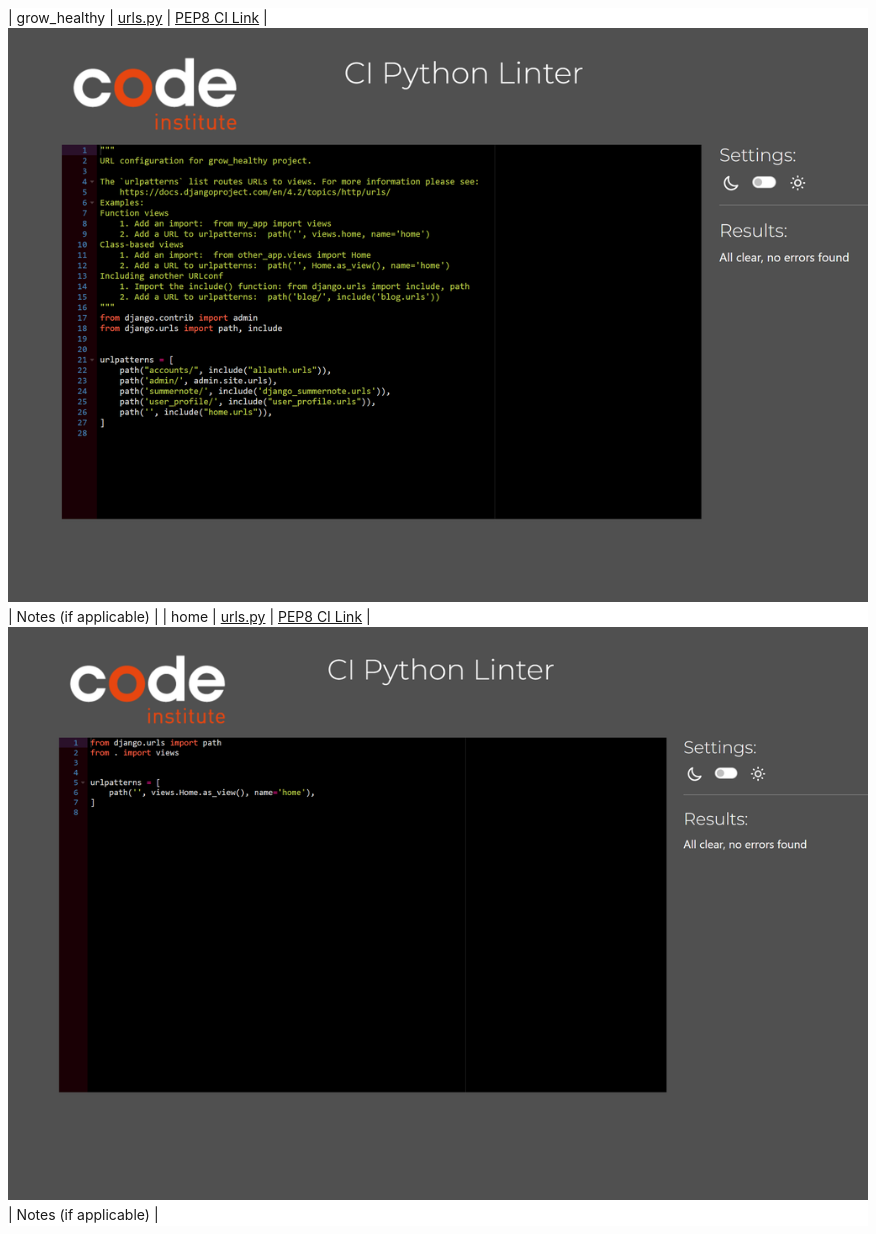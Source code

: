 | grow_healthy | [urls.py](https://github.com/marijavelickovska/grow_healthy/blob/main/grow_healthy/urls.py) | [PEP8 CI Link](https://pep8ci.herokuapp.com/https://raw.githubusercontent.com/marijavelickovska/grow_healthy/main/grow_healthy/urls.py) | ![screenshot](documentation/validation/py-grow_healthy-urls.png) | Notes (if applicable) |
| home | [urls.py](https://github.com/marijavelickovska/grow_healthy/blob/main/home/urls.py) | [PEP8 CI Link](https://pep8ci.herokuapp.com/https://raw.githubusercontent.com/marijavelickovska/grow_healthy/main/home/urls.py) | ![screenshot](documentation/validation/py-home-urls.png) | Notes (if applicable) |